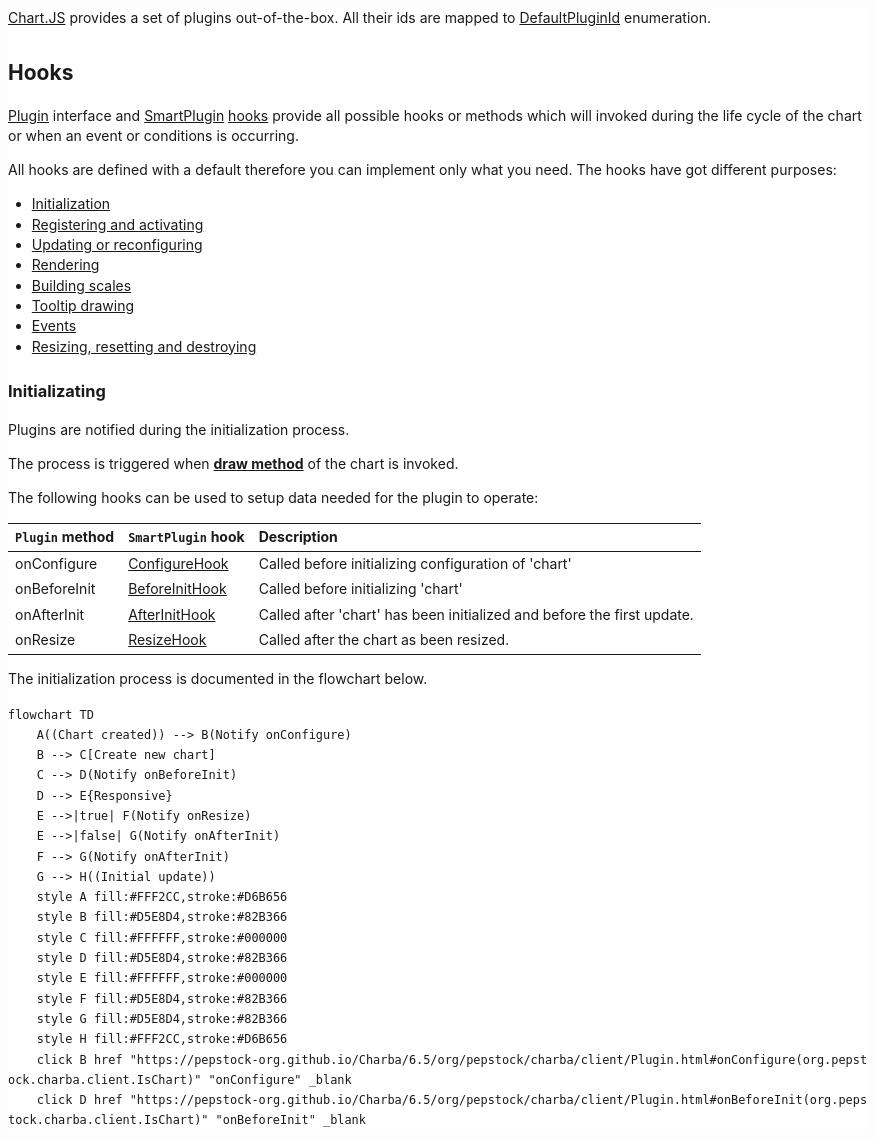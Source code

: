 [Chart.JS](http://www.chartjs.org/) provides a set of plugins out-of-the-box. All their ids are mapped to [DefaultPluginId](https://pepstock-org.github.io/Charba/6.5/org/pepstock/charba/client/enums/DefaultPluginId.html) enumeration.

## Hooks

[Plugin](https://pepstock-org.github.io/Charba/6.5/org/pepstock/charba/client/Plugin.html) interface and [SmartPlugin](https://pepstock-org.github.io/Charba/6.5/org/pepstock/charba/client/plugins/SmartPlugin.html) [hooks](https://pepstock-org.github.io/Charba/6.5/org/pepstock/charba/client/plugins/hooks/package-summary.html) provide all possible hooks or methods which will invoked during the life cycle of the chart or when an event or conditions is occurring.

All hooks are defined with a default therefore you can implement only what you need. The hooks have got different purposes:

 * [Initialization](#initializating)
 * [Registering and activating](#registering-and-activating)
 * [Updating or reconfiguring](#updating-or-reconfiguring)
 * [Rendering](#rendering)
 * [Building scales](#building-scales)
 * [Tooltip drawing](#tooltip-drawing)
 * [Events](#events)
 * [Resizing, resetting and destroying](#resizing-resetting-and-destroying)

### Initializating

Plugins are notified during the initialization process.

The process is triggered when **[draw method](../charts/Api#draw)** of the chart is invoked.

The following hooks can be used to setup data needed for the plugin to operate:

| `Plugin` method | `SmartPlugin` hook | Description
| :- | :- | :-
| onConfigure | [ConfigureHook](https://pepstock-org.github.io/Charba/6.5/org/pepstock/charba/client/plugins/hooks/ConfigureHook.html) | Called before initializing configuration of 'chart'
| onBeforeInit | [BeforeInitHook](https://pepstock-org.github.io/Charba/6.5/org/pepstock/charba/client/plugins/hooks/BeforeInitHook.html) | Called before initializing 'chart'
| onAfterInit | [AfterInitHook](https://pepstock-org.github.io/Charba/6.5/org/pepstock/charba/client/plugins/hooks/AfterInitHook.html) | Called after 'chart' has been initialized and before the first update.
| onResize | [ResizeHook](https://pepstock-org.github.io/Charba/6.5/org/pepstock/charba/client/plugins/hooks/ResizeHook.html) | Called after the chart as been resized.

The initialization process is documented in the flowchart below.

```mermaid
flowchart TD
    A((Chart created)) --> B(Notify onConfigure)
    B --> C[Create new chart]
    C --> D(Notify onBeforeInit)
    D --> E{Responsive}
    E -->|true| F(Notify onResize)
    E -->|false| G(Notify onAfterInit)
    F --> G(Notify onAfterInit)
    G --> H((Initial update))
    style A fill:#FFF2CC,stroke:#D6B656
    style B fill:#D5E8D4,stroke:#82B366
    style C fill:#FFFFFF,stroke:#000000
    style D fill:#D5E8D4,stroke:#82B366
    style E fill:#FFFFFF,stroke:#000000
    style F fill:#D5E8D4,stroke:#82B366
    style G fill:#D5E8D4,stroke:#82B366
    style H fill:#FFF2CC,stroke:#D6B656
	click B href "https://pepstock-org.github.io/Charba/6.5/org/pepstock/charba/client/Plugin.html#onConfigure(org.pepstock.charba.client.IsChart)" "onConfigure" _blank
	click D href "https://pepstock-org.github.io/Charba/6.5/org/pepstock/charba/client/Plugin.html#onBeforeInit(org.pepstock.charba.client.IsChart)" "onBeforeInit" _blank
```